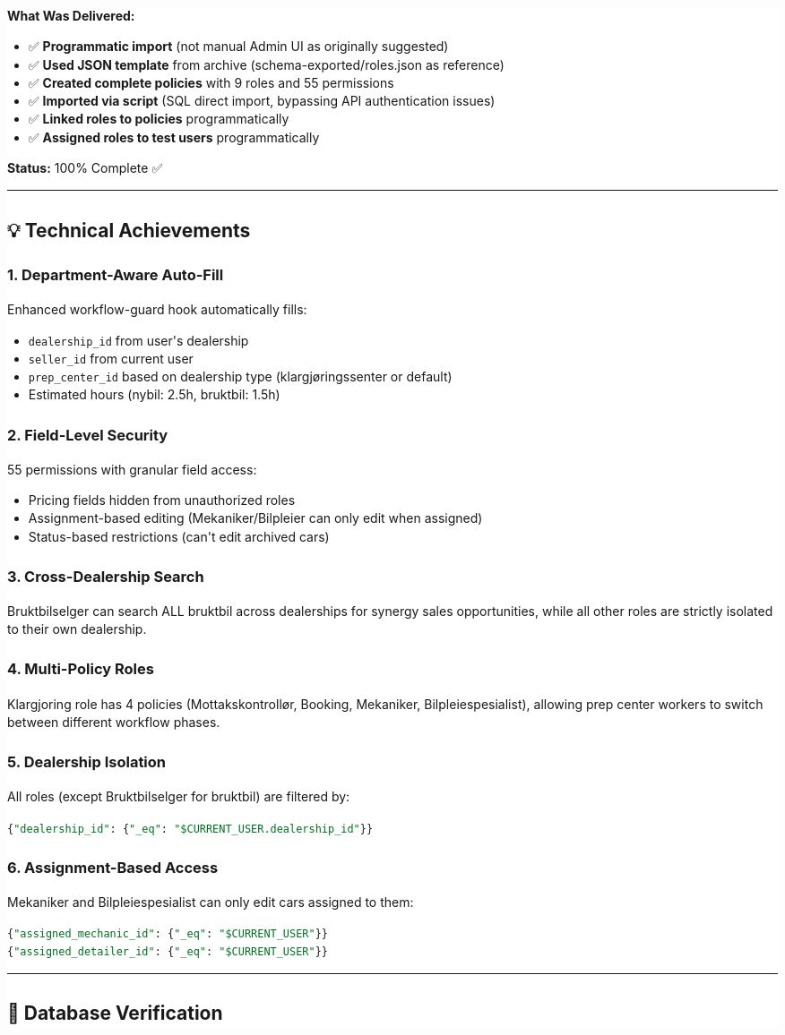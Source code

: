 **What Was Delivered:**
- ✅ **Programmatic import** (not manual Admin UI as originally suggested)
- ✅ **Used JSON template** from archive (schema-exported/roles.json as reference)
- ✅ **Created complete policies** with 9 roles and 55 permissions
- ✅ **Imported via script** (SQL direct import, bypassing API authentication issues)
- ✅ **Linked roles to policies** programmatically
- ✅ **Assigned roles to test users** programmatically

**Status:** 100% Complete ✅

---

## 💡 Technical Achievements

### **1. Department-Aware Auto-Fill**
Enhanced workflow-guard hook automatically fills:
- `dealership_id` from user's dealership
- `seller_id` from current user
- `prep_center_id` based on dealership type (klargjøringssenter or default)
- Estimated hours (nybil: 2.5h, bruktbil: 1.5h)

### **2. Field-Level Security**
55 permissions with granular field access:
- Pricing fields hidden from unauthorized roles
- Assignment-based editing (Mekaniker/Bilpleier can only edit when assigned)
- Status-based restrictions (can't edit archived cars)

### **3. Cross-Dealership Search**
Bruktbilselger can search ALL bruktbil across dealerships for synergy sales opportunities, while all other roles are strictly isolated to their own dealership.

### **4. Multi-Policy Roles**
Klargjoring role has 4 policies (Mottakskontrollør, Booking, Mekaniker, Bilpleiespesialist), allowing prep center workers to switch between different workflow phases.

### **5. Dealership Isolation**
All roles (except Bruktbilselger for bruktbil) are filtered by:
```sql
{"dealership_id": {"_eq": "$CURRENT_USER.dealership_id"}}
```

### **6. Assignment-Based Access**
Mekaniker and Bilpleiespesialist can only edit cars assigned to them:
```sql
{"assigned_mechanic_id": {"_eq": "$CURRENT_USER"}}
{"assigned_detailer_id": {"_eq": "$CURRENT_USER"}}
```

---

## 🧪 Database Verification
